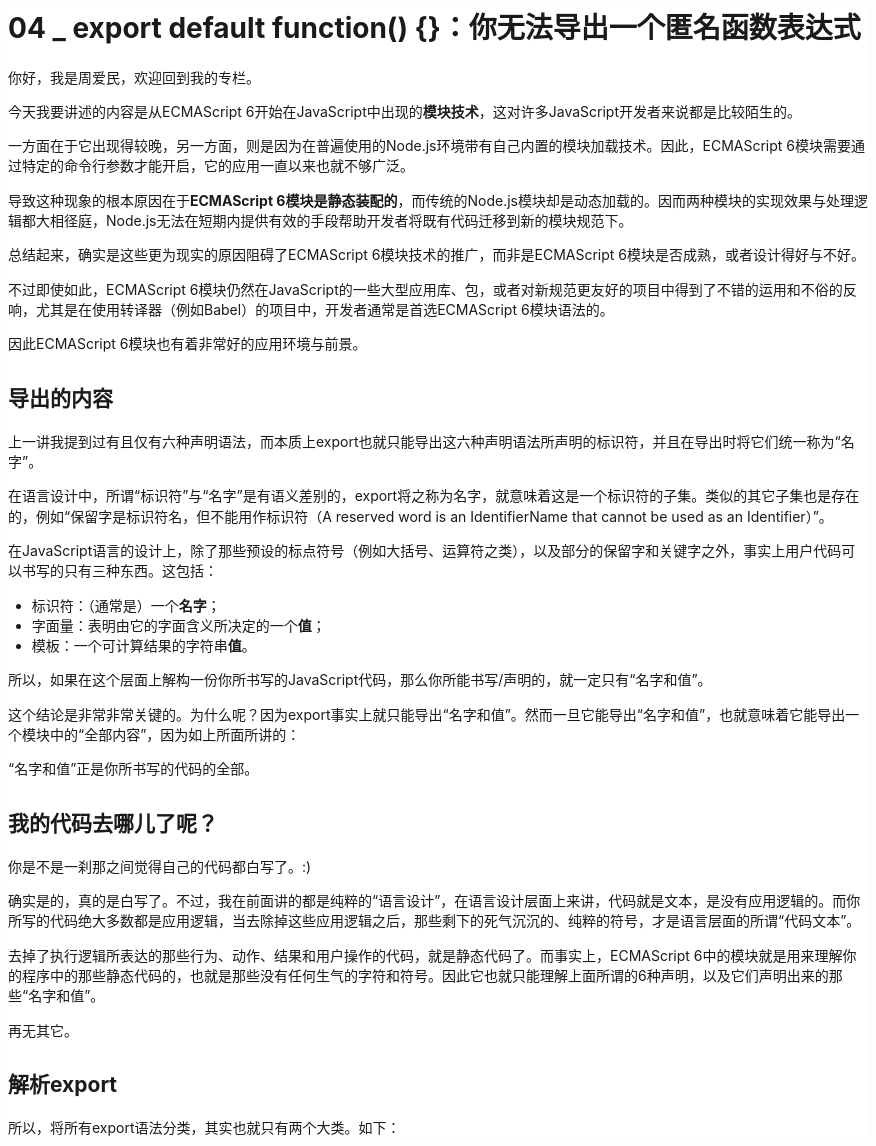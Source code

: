 # 04 _ export default function() {}：你无法导出一个匿名函数表达式

<audio id="audio" title="04 | export default function() {}：你无法导出一个匿名函数表达式" controls="" preload="none"><source id="mp3" src="https://static001.geekbang.org/resource/audio/67/d4/67e0433087a241e999716b1a5196c0d4.mp3"></audio>

你好，我是周爱民，欢迎回到我的专栏。

今天我要讲述的内容是从ECMAScript 6开始在JavaScript中出现的**模块技术**，这对许多JavaScript开发者来说都是比较陌生的。

一方面在于它出现得较晚，另一方面，则是因为在普遍使用的Node.js环境带有自己内置的模块加载技术。因此，ECMAScript 6模块需要通过特定的命令行参数才能开启，它的应用一直以来也就不够广泛。

导致这种现象的根本原因在于**ECMAScript 6模块是静态装配的**，而传统的Node.js模块却是动态加载的。因而两种模块的实现效果与处理逻辑都大相径庭，Node.js无法在短期内提供有效的手段帮助开发者将既有代码迁移到新的模块规范下。

总结起来，确实是这些更为现实的原因阻碍了ECMAScript 6模块技术的推广，而非是ECMAScript 6模块是否成熟，或者设计得好与不好。

不过即使如此，ECMAScript 6模块仍然在JavaScript的一些大型应用库、包，或者对新规范更友好的项目中得到了不错的运用和不俗的反响，尤其是在使用转译器（例如Babel）的项目中，开发者通常是首选ECMAScript 6模块语法的。

因此ECMAScript 6模块也有着非常好的应用环境与前景。

## 导出的内容

上一讲我提到过有且仅有六种声明语法，而本质上export也就只能导出这六种声明语法所声明的标识符，并且在导出时将它们统一称为“名字”。

在语言设计中，所谓“标识符”与“名字”是有语义差别的，export将之称为名字，就意味着这是一个标识符的子集。类似的其它子集也是存在的，例如“保留字是标识符名，但不能用作标识符（A reserved word is an IdentifierName that cannot be used as an Identifier）”。

在JavaScript语言的设计上，除了那些预设的标点符号（例如大括号、运算符之类），以及部分的保留字和关键字之外，事实上用户代码可以书写的只有三种东西。这包括：

- 标识符：（通常是）一个**名字**；
- 字面量：表明由它的字面含义所决定的一个**值**；
- 模板：一个可计算结果的字符串**值**。

所以，如果在这个层面上解构一份你所书写的JavaScript代码，那么你所能书写/声明的，就一定只有“名字和值”。

这个结论是非常非常关键的。为什么呢？因为export事实上就只能导出“名字和值”。然而一旦它能导出“名字和值”，也就意味着它能导出一个模块中的“全部内容”，因为如上所面所讲的：

“名字和值”正是你所书写的代码的全部。

## 我的代码去哪儿了呢？

你是不是一刹那之间觉得自己的代码都白写了。:)

确实是的，真的是白写了。不过，我在前面讲的都是纯粹的“语言设计”，在语言设计层面上来讲，代码就是文本，是没有应用逻辑的。而你所写的代码绝大多数都是应用逻辑，当去除掉这些应用逻辑之后，那些剩下的死气沉沉的、纯粹的符号，才是语言层面的所谓“代码文本”。

去掉了执行逻辑所表达的那些行为、动作、结果和用户操作的代码，就是静态代码了。而事实上，ECMAScript 6中的模块就是用来理解你的程序中的那些静态代码的，也就是那些没有任何生气的字符和符号。因此它也就只能理解上面所谓的6种声明，以及它们声明出来的那些“名字和值”。

再无其它。

## 解析export

所以，将所有export语法分类，其实也就只有两个大类。如下：
